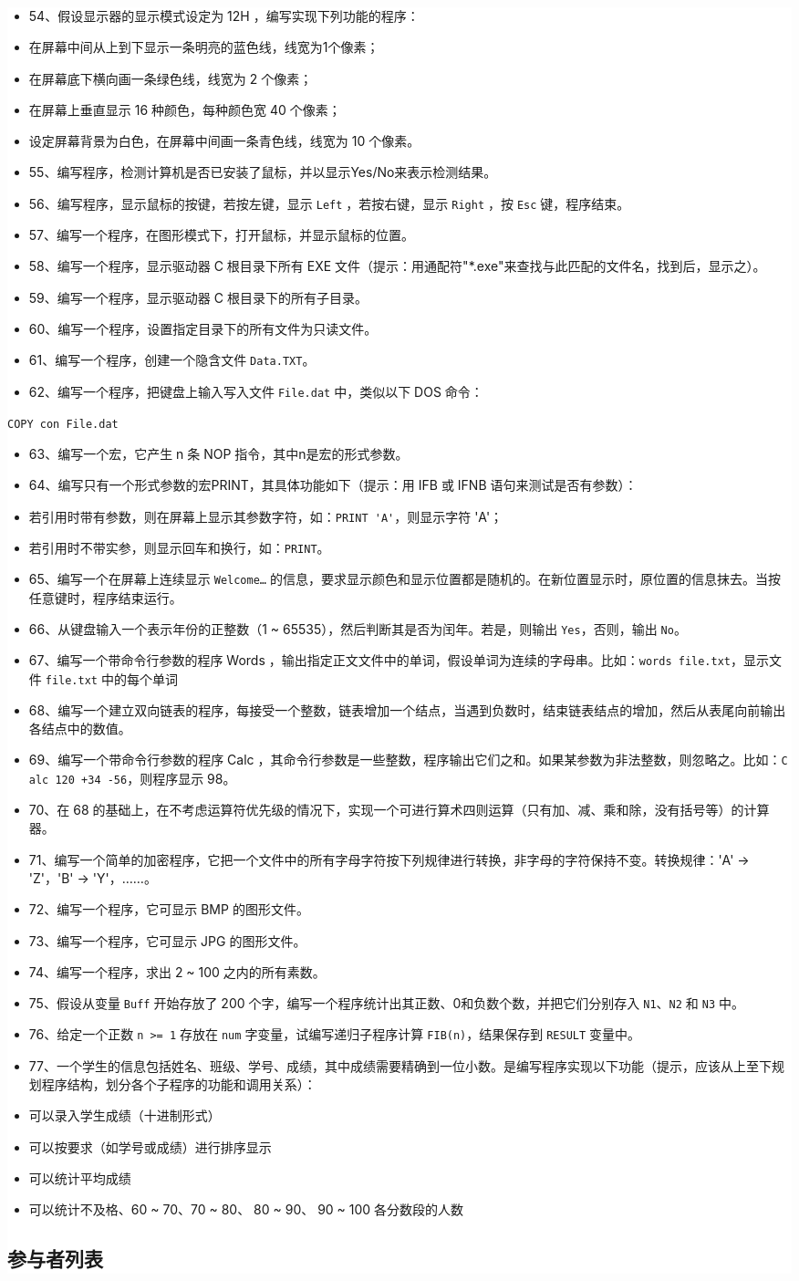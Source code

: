 * 54、假设显示器的显示模式设定为 12H ，编写实现下列功能的程序：
 * 在屏幕中间从上到下显示一条明亮的蓝色线，线宽为1个像素；
 * 在屏幕底下横向画一条绿色线，线宽为 2 个像素；
 * 在屏幕上垂直显示 16 种颜色，每种颜色宽 40 个像素；
 * 设定屏幕背景为白色，在屏幕中间画一条青色线，线宽为 10 个像素。

* 55、编写程序，检测计算机是否已安装了鼠标，并以显示Yes/No来表示检测结果。

* 56、编写程序，显示鼠标的按键，若按左键，显示 `Left` ，若按右键，显示 `Right` ，按 `Esc` 键，程序结束。

* 57、编写一个程序，在图形模式下，打开鼠标，并显示鼠标的位置。

* 58、编写一个程序，显示驱动器 C 根目录下所有 EXE 文件（提示：用通配符"*.exe"来查找与此匹配的文件名，找到后，显示之）。

* 59、编写一个程序，显示驱动器 C 根目录下的所有子目录。

* 60、编写一个程序，设置指定目录下的所有文件为只读文件。

* 61、编写一个程序，创建一个隐含文件 `Data.TXT`。

* 62、编写一个程序，把键盘上输入写入文件 `File.dat` 中，类似以下 DOS 命令：
```
COPY con File.dat
```

* 63、编写一个宏，它产生 n 条 NOP 指令，其中n是宏的形式参数。

* 64、编写只有一个形式参数的宏PRINT，其具体功能如下（提示：用 IFB 或 IFNB 语句来测试是否有参数）：
 * 若引用时带有参数，则在屏幕上显示其参数字符，如：`PRINT 'A'`，则显示字符 'A'；
 * 若引用时不带实参，则显示回车和换行，如：`PRINT`。

* 65、编写一个在屏幕上连续显示 `Welcome…` 的信息，要求显示颜色和显示位置都是随机的。在新位置显示时，原位置的信息抹去。当按任意键时，程序结束运行。

* 66、从键盘输入一个表示年份的正整数（1 ~ 65535），然后判断其是否为闰年。若是，则输出 `Yes`，否则，输出 `No`。

* 67、编写一个带命令行参数的程序 Words ，输出指定正文文件中的单词，假设单词为连续的字母串。比如：`words file.txt`，显示文件 `file.txt` 中的每个单词

* 68、编写一个建立双向链表的程序，每接受一个整数，链表增加一个结点，当遇到负数时，结束链表结点的增加，然后从表尾向前输出各结点中的数值。

* 69、编写一个带命令行参数的程序 Calc ，其命令行参数是一些整数，程序输出它们之和。如果某参数为非法整数，则忽略之。比如：`Calc 120 +34 -56`，则程序显示 98。

* 70、在 68 的基础上，在不考虑运算符优先级的情况下，实现一个可进行算术四则运算（只有加、减、乘和除，没有括号等）的计算器。

* 71、编写一个简单的加密程序，它把一个文件中的所有字母字符按下列规律进行转换，非字母的字符保持不变。转换规律：'A' → 'Z'，'B' → 'Y'，……。

* 72、编写一个程序，它可显示 BMP 的图形文件。

* 73、编写一个程序，它可显示 JPG 的图形文件。

* 74、编写一个程序，求出 2 ~ 100 之内的所有素数。

* 75、假设从变量 `Buff` 开始存放了 200 个字，编写一个程序统计出其正数、0和负数个数，并把它们分别存入 `N1`、`N2` 和 `N3` 中。

* 76、给定一个正数 `n >= 1` 存放在 `num` 字变量，试编写递归子程序计算 `FIB(n)`，结果保存到 `RESULT` 变量中。

* 77、一个学生的信息包括姓名、班级、学号、成绩，其中成绩需要精确到一位小数。是编写程序实现以下功能（提示，应该从上至下规划程序结构，划分各个子程序的功能和调用关系）：  
 * 可以录入学生成绩（十进制形式）
 * 可以按要求（如学号或成绩）进行排序显示
 * 可以统计平均成绩
 * 可以统计不及格、60 ~ 70、70 ~ 80、 80 ~ 90、 90 ~ 100 各分数段的人数

## 参与者列表

